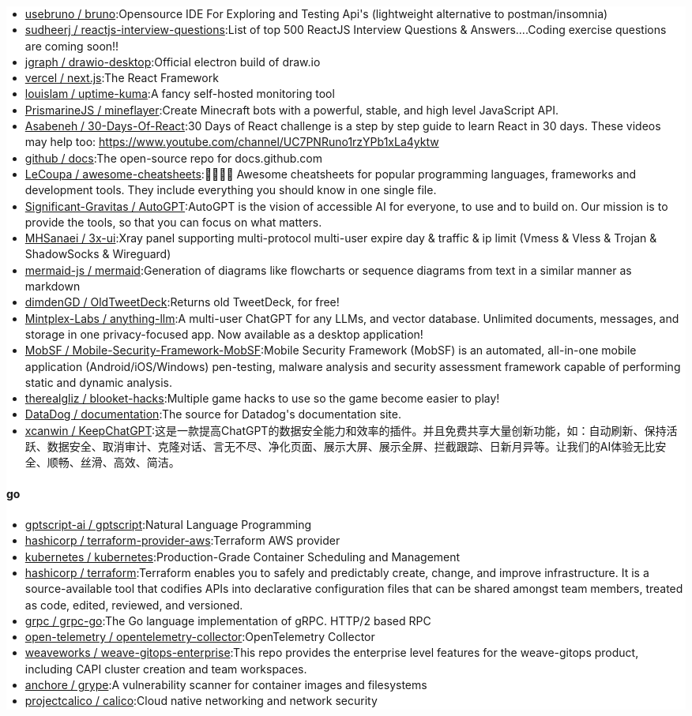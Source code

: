 * [usebruno / bruno](https://github.com/usebruno/bruno):Opensource IDE For Exploring and Testing Api's (lightweight alternative to postman/insomnia)
* [sudheerj / reactjs-interview-questions](https://github.com/sudheerj/reactjs-interview-questions):List of top 500 ReactJS Interview Questions & Answers....Coding exercise questions are coming soon!!
* [jgraph / drawio-desktop](https://github.com/jgraph/drawio-desktop):Official electron build of draw.io
* [vercel / next.js](https://github.com/vercel/next.js):The React Framework
* [louislam / uptime-kuma](https://github.com/louislam/uptime-kuma):A fancy self-hosted monitoring tool
* [PrismarineJS / mineflayer](https://github.com/PrismarineJS/mineflayer):Create Minecraft bots with a powerful, stable, and high level JavaScript API.
* [Asabeneh / 30-Days-Of-React](https://github.com/Asabeneh/30-Days-Of-React):30 Days of React challenge is a step by step guide to learn React in 30 days. These videos may help too: https://www.youtube.com/channel/UC7PNRuno1rzYPb1xLa4yktw
* [github / docs](https://github.com/github/docs):The open-source repo for docs.github.com
* [LeCoupa / awesome-cheatsheets](https://github.com/LeCoupa/awesome-cheatsheets):👩‍💻👨‍💻 Awesome cheatsheets for popular programming languages, frameworks and development tools. They include everything you should know in one single file.
* [Significant-Gravitas / AutoGPT](https://github.com/Significant-Gravitas/AutoGPT):AutoGPT is the vision of accessible AI for everyone, to use and to build on. Our mission is to provide the tools, so that you can focus on what matters.
* [MHSanaei / 3x-ui](https://github.com/MHSanaei/3x-ui):Xray panel supporting multi-protocol multi-user expire day & traffic & ip limit (Vmess & Vless & Trojan & ShadowSocks & Wireguard)
* [mermaid-js / mermaid](https://github.com/mermaid-js/mermaid):Generation of diagrams like flowcharts or sequence diagrams from text in a similar manner as markdown
* [dimdenGD / OldTweetDeck](https://github.com/dimdenGD/OldTweetDeck):Returns old TweetDeck, for free!
* [Mintplex-Labs / anything-llm](https://github.com/Mintplex-Labs/anything-llm):A multi-user ChatGPT for any LLMs, and vector database. Unlimited documents, messages, and storage in one privacy-focused app. Now available as a desktop application!
* [MobSF / Mobile-Security-Framework-MobSF](https://github.com/MobSF/Mobile-Security-Framework-MobSF):Mobile Security Framework (MobSF) is an automated, all-in-one mobile application (Android/iOS/Windows) pen-testing, malware analysis and security assessment framework capable of performing static and dynamic analysis.
* [therealgliz / blooket-hacks](https://github.com/therealgliz/blooket-hacks):Multiple game hacks to use so the game become easier to play!
* [DataDog / documentation](https://github.com/DataDog/documentation):The source for Datadog's documentation site.
* [xcanwin / KeepChatGPT](https://github.com/xcanwin/KeepChatGPT):这是一款提高ChatGPT的数据安全能力和效率的插件。并且免费共享大量创新功能，如：自动刷新、保持活跃、数据安全、取消审计、克隆对话、言无不尽、净化页面、展示大屏、展示全屏、拦截跟踪、日新月异等。让我们的AI体验无比安全、顺畅、丝滑、高效、简洁。

#### go
* [gptscript-ai / gptscript](https://github.com/gptscript-ai/gptscript):Natural Language Programming
* [hashicorp / terraform-provider-aws](https://github.com/hashicorp/terraform-provider-aws):Terraform AWS provider
* [kubernetes / kubernetes](https://github.com/kubernetes/kubernetes):Production-Grade Container Scheduling and Management
* [hashicorp / terraform](https://github.com/hashicorp/terraform):Terraform enables you to safely and predictably create, change, and improve infrastructure. It is a source-available tool that codifies APIs into declarative configuration files that can be shared amongst team members, treated as code, edited, reviewed, and versioned.
* [grpc / grpc-go](https://github.com/grpc/grpc-go):The Go language implementation of gRPC. HTTP/2 based RPC
* [open-telemetry / opentelemetry-collector](https://github.com/open-telemetry/opentelemetry-collector):OpenTelemetry Collector
* [weaveworks / weave-gitops-enterprise](https://github.com/weaveworks/weave-gitops-enterprise):This repo provides the enterprise level features for the weave-gitops product, including CAPI cluster creation and team workspaces.
* [anchore / grype](https://github.com/anchore/grype):A vulnerability scanner for container images and filesystems
* [projectcalico / calico](https://github.com/projectcalico/calico):Cloud native networking and network security